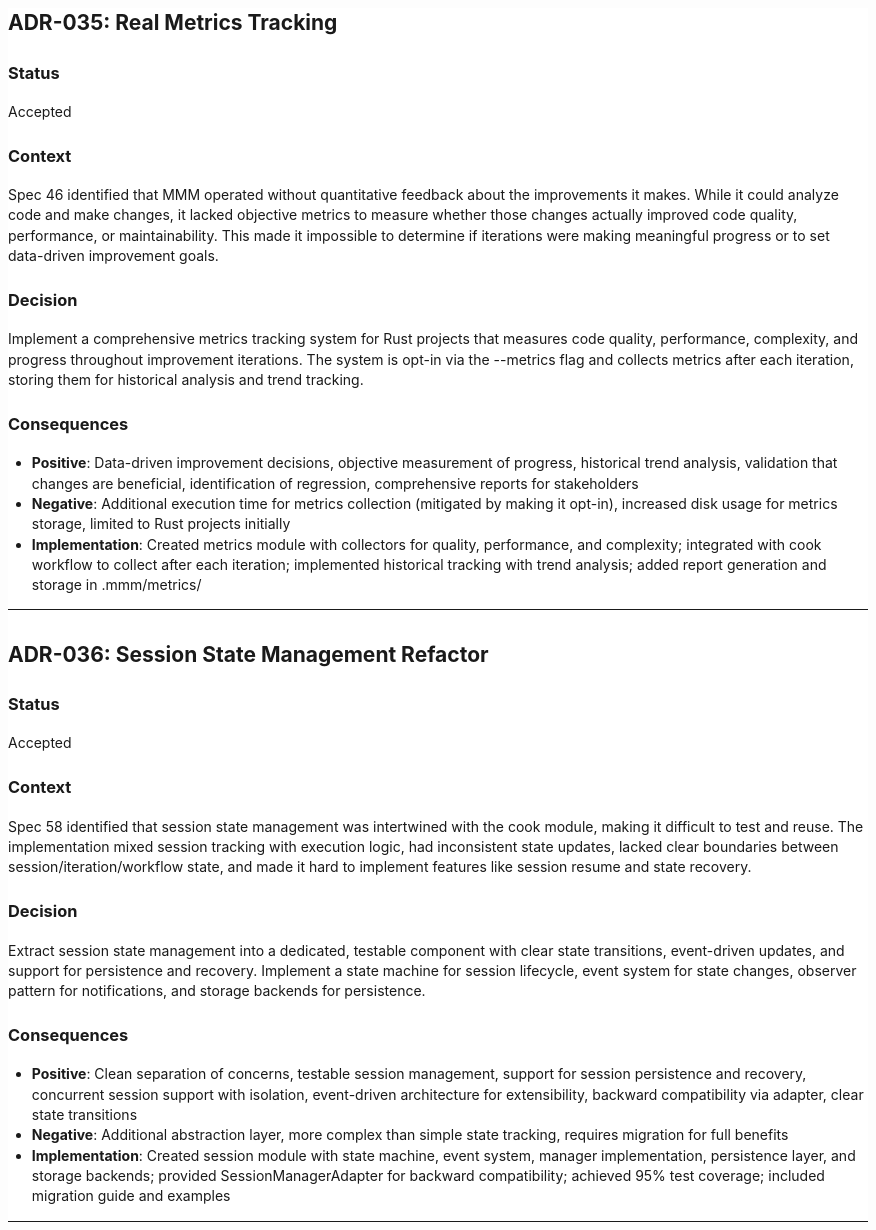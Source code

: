 
## ADR-035: Real Metrics Tracking

### Status
Accepted

### Context
Spec 46 identified that MMM operated without quantitative feedback about the improvements it makes. While it could analyze code and make changes, it lacked objective metrics to measure whether those changes actually improved code quality, performance, or maintainability. This made it impossible to determine if iterations were making meaningful progress or to set data-driven improvement goals.

### Decision
Implement a comprehensive metrics tracking system for Rust projects that measures code quality, performance, complexity, and progress throughout improvement iterations. The system is opt-in via the --metrics flag and collects metrics after each iteration, storing them for historical analysis and trend tracking.

### Consequences
- **Positive**: Data-driven improvement decisions, objective measurement of progress, historical trend analysis, validation that changes are beneficial, identification of regression, comprehensive reports for stakeholders
- **Negative**: Additional execution time for metrics collection (mitigated by making it opt-in), increased disk usage for metrics storage, limited to Rust projects initially
- **Implementation**: Created metrics module with collectors for quality, performance, and complexity; integrated with cook workflow to collect after each iteration; implemented historical tracking with trend analysis; added report generation and storage in .mmm/metrics/

---

## ADR-036: Session State Management Refactor

### Status
Accepted

### Context
Spec 58 identified that session state management was intertwined with the cook module, making it difficult to test and reuse. The implementation mixed session tracking with execution logic, had inconsistent state updates, lacked clear boundaries between session/iteration/workflow state, and made it hard to implement features like session resume and state recovery.

### Decision
Extract session state management into a dedicated, testable component with clear state transitions, event-driven updates, and support for persistence and recovery. Implement a state machine for session lifecycle, event system for state changes, observer pattern for notifications, and storage backends for persistence.

### Consequences
- **Positive**: Clean separation of concerns, testable session management, support for session persistence and recovery, concurrent session support with isolation, event-driven architecture for extensibility, backward compatibility via adapter, clear state transitions
- **Negative**: Additional abstraction layer, more complex than simple state tracking, requires migration for full benefits
- **Implementation**: Created session module with state machine, event system, manager implementation, persistence layer, and storage backends; provided SessionManagerAdapter for backward compatibility; achieved 95% test coverage; included migration guide and examples

---